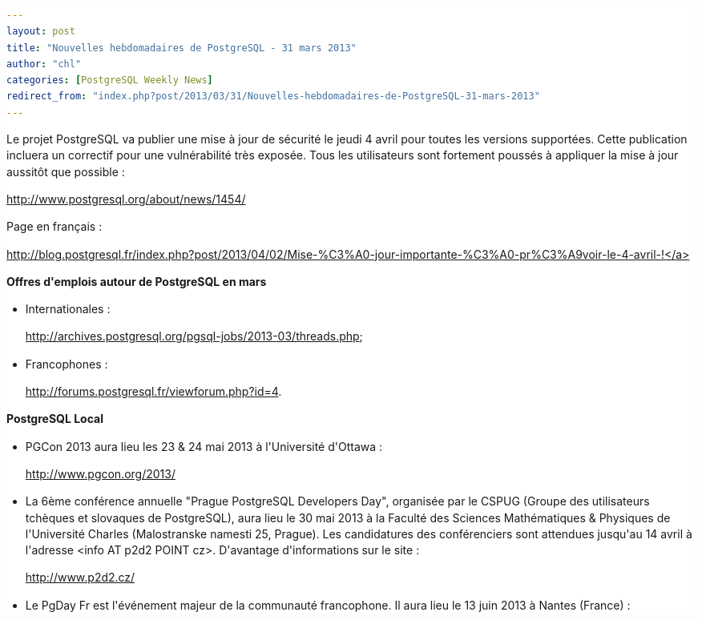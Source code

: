 ```yaml
---
layout: post
title: "Nouvelles hebdomadaires de PostgreSQL - 31 mars 2013"
author: "chl"
categories: [PostgreSQL Weekly News]
redirect_from: "index.php?post/2013/03/31/Nouvelles-hebdomadaires-de-PostgreSQL-31-mars-2013"
---
```



<p>Le projet PostgreSQL va publier une mise &agrave; jour de s&eacute;curit&eacute; le jeudi 4 avril pour toutes les versions support&eacute;es. Cette publication incluera un correctif pour une vuln&eacute;rabilit&eacute; tr&egrave;s expos&eacute;e. Tous les utilisateurs sont fortement pouss&eacute;s &agrave; appliquer la mise &agrave; jour aussit&ocirc;t que possible&nbsp;: 

<a target="_blank" href="http://www.postgresql.org/about/news/1454/">http://www.postgresql.org/about/news/1454/</a><br>

Page en fran&ccedil;ais&nbsp;: 

<a target="_blank" href="http://blog.postgresql.fr/index.php?post/2013/04/02/Mise-%C3%A0-jour-importante-%C3%A0-pr%C3%A9voir-le-4-avril-!">http://blog.postgresql.fr/index.php?post/2013/04/02/Mise-%C3%A0-jour-importante-%C3%A0-pr%C3%A9voir-le-4-avril-!</a></p>

<p><strong>Offres d'emplois autour de PostgreSQL en mars</strong></p>

<ul>

<li>Internationales&nbsp;: 

<a target="_blank" href="http://archives.postgresql.org/pgsql-jobs/2013-03/threads.php">http://archives.postgresql.org/pgsql-jobs/2013-03/threads.php</a>;</li>

<li>Francophones&nbsp;: 

<a target="_blank" href="http://forums.postgresql.fr/viewforum.php?id=4">http://forums.postgresql.fr/viewforum.php?id=4</a>.</li>

</ul>

<p><strong>PostgreSQL Local</strong></p>

<ul>

<li>PGCon 2013 aura lieu les 23 &amp; 24 mai 2013 &agrave; l'Universit&eacute; d'Ottawa&nbsp;: 

<a target="_blank" href="http://www.pgcon.org/2013/">http://www.pgcon.org/2013/</a></li>

<li>La 6&egrave;me conf&eacute;rence annuelle "Prague PostgreSQL Developers Day", organis&eacute;e par le CSPUG (Groupe des utilisateurs tch&egrave;ques et slovaques de PostgreSQL), aura lieu le 30 mai 2013 &agrave; la Facult&eacute; des Sciences Math&eacute;matiques &amp; Physiques de l'Universit&eacute; Charles (Malostranske namesti 25, Prague). Les candidatures des conf&eacute;renciers sont attendues jusqu'au 14 avril &agrave; l'adresse &lt;info AT p2d2 POINT cz&gt;. D'avantage d'informations sur le site&nbsp;: 

<a target="_blank" href="http://www.p2d2.cz/">http://www.p2d2.cz/</a></li>

<li>Le PgDay Fr est l'&eacute;v&eacute;nement majeur de la communaut&eacute; francophone. Il aura lieu le 13 juin 2013 &agrave; Nantes (France)&nbsp;: 
